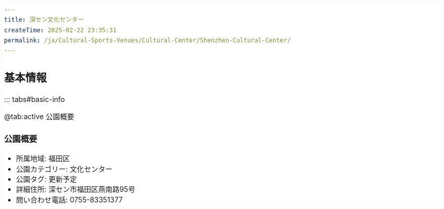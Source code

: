 ```yaml
---
title: 深セン文化センター
createTime: 2025-02-22 23:35:31
permalink: /ja/Cultural-Sports-Venues/Cultural-Center/Shenzhen-Cultural-Center/
---
```



<script setup>
import ImageSwiper from '/.vuepress/theme/components/ImageSwiper.vue'
// 轮播图数据
const swiperItems = [
    {
                link: 'https://www.sz.gov.cn/img/4/4098/4098182/11127057.png',
                title: '深セン文化センター',
                description: '深セン文化センター（旧称：深セン大衆芸術センター）は1980年に設立され、深セン市文化・ラジオ・テレビ・観光・スポーツ局傘下の部門レベルの機関です。国家一流センター、広東省特級センターであり、大衆芸術...',
                author: '市文化・ラジオ・テレビ・観光・スポーツ局',
                date: '2025/02/23'
                },
  {
                link: 'https://www.sz.gov.cn/img/4/4098/4098182/11127057.png',
                title: '深セン文化センター',
                description: '深セン文化センター（旧称：深セン大衆芸術センター）は1980年に設立され、深セン市文化・ラジオ・テレビ・観光・スポーツ局傘下の部門レベルの機関です。国家一流センター、広東省特級センターであり、大衆芸術...',
                author: '市文化・ラジオ・テレビ・観光・スポーツ局',
                date: '2025/02/23'
                }
]
// 配置项
const swiperConfig = {
  height: 500,
  showInfo: true
}
</script>

<ImageSwiper :items="swiperItems" :config="swiperConfig" />



## 基本情報

::: tabs#basic-info

@tab:active 公園概要
### 公園概要
- 所属地域: 福田区
- 公園カテゴリー: 文化センター
- 公園タグ: 更新予定
- 詳細住所: 深セン市福田区燕南路95号
- 問い合わせ電話: 0755-83351377
